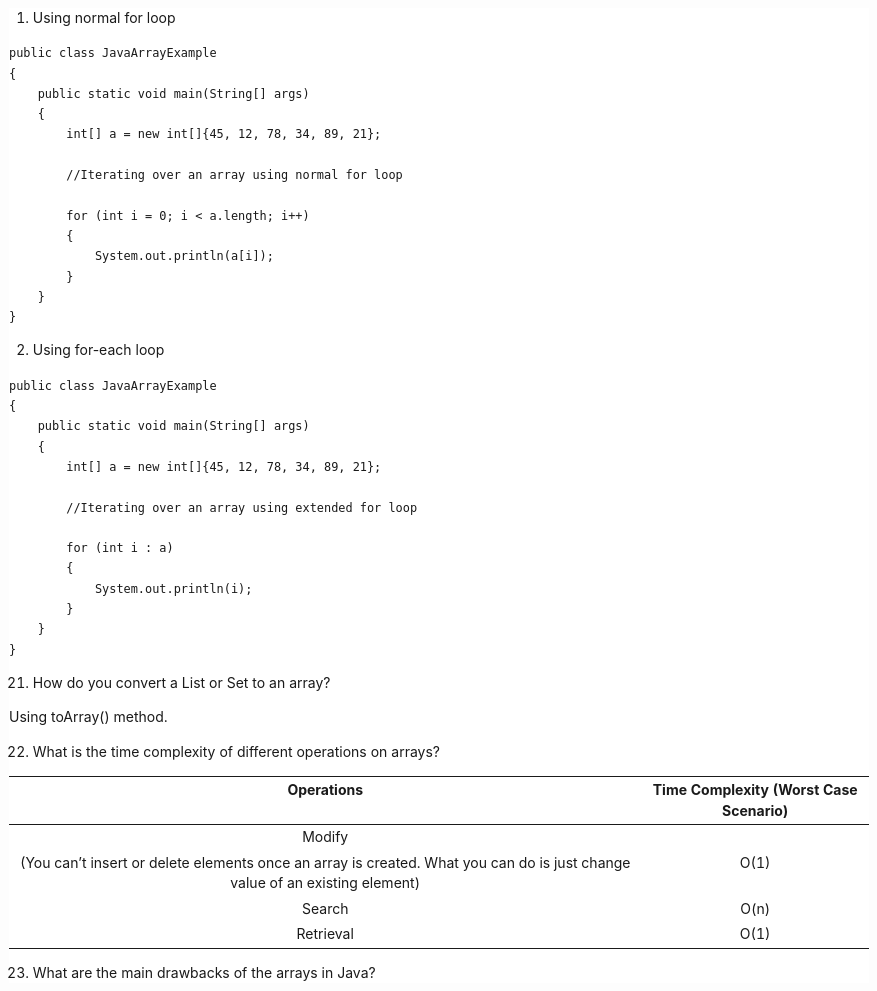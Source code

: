 1) Using normal for loop
```
public class JavaArrayExample
{
    public static void main(String[] args)
    {
        int[] a = new int[]{45, 12, 78, 34, 89, 21};
 
        //Iterating over an array using normal for loop
 
        for (int i = 0; i < a.length; i++)
        {
            System.out.println(a[i]);
        }
    }
}
```

2) Using for-each loop
```
public class JavaArrayExample
{
    public static void main(String[] args)
    {
        int[] a = new int[]{45, 12, 78, 34, 89, 21};
 
        //Iterating over an array using extended for loop
 
        for (int i : a)
        {
            System.out.println(i);
        }
    }
}
```


21) How do you convert a List or Set to an array?

Using toArray() method.

22) What is the time complexity of different operations on arrays?

| Operations | Time Complexity (Worst Case Scenario) | 
|:--------------: |:--------------:| 
| Modify
(You can’t insert or delete elements once an array is created. What you can do is just change value of an existing element)         | O(1)         | 
| Search | O(n) | 
| Retrieval | O(1) | 


23) What are the main drawbacks of the arrays in Java?
